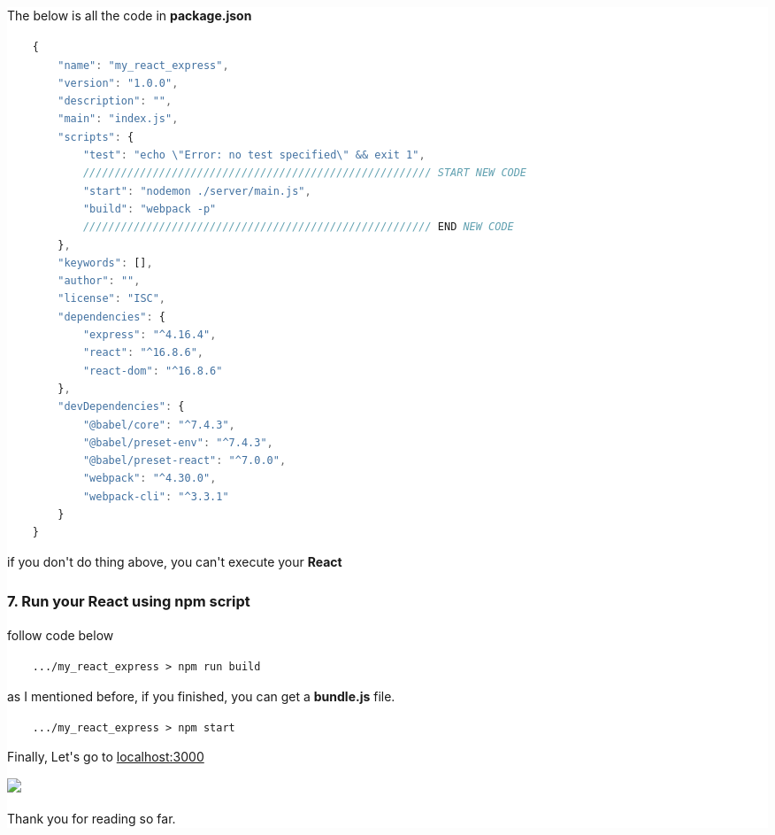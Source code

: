 The below is all the code in __package.json__ 

```js
    {
        "name": "my_react_express",
        "version": "1.0.0",
        "description": "",
        "main": "index.js",
        "scripts": {
            "test": "echo \"Error: no test specified\" && exit 1",
            /////////////////////////////////////////////////////// START NEW CODE
            "start": "nodemon ./server/main.js",
            "build": "webpack -p"
            /////////////////////////////////////////////////////// END NEW CODE
        },
        "keywords": [],
        "author": "",
        "license": "ISC",
        "dependencies": {
            "express": "^4.16.4",
            "react": "^16.8.6",
            "react-dom": "^16.8.6"
        },
        "devDependencies": {
            "@babel/core": "^7.4.3",
            "@babel/preset-env": "^7.4.3",
            "@babel/preset-react": "^7.0.0",
            "webpack": "^4.30.0",
            "webpack-cli": "^3.3.1"
        }
    }

```

if you don't do thing above, you can't execute your __React__  

### 7. Run your React using npm script

follow code below
```
    .../my_react_express > npm run build
```
as I mentioned before, if you finished, you can get a __bundle.js__ file.

```
    .../my_react_express > npm start
```

Finally, Let's go to [localhost:3000](http://localhost:3000)

<img src="/workspace/devlog/react/reactAndExpress/res/13.png">

Thank you for reading so far.
